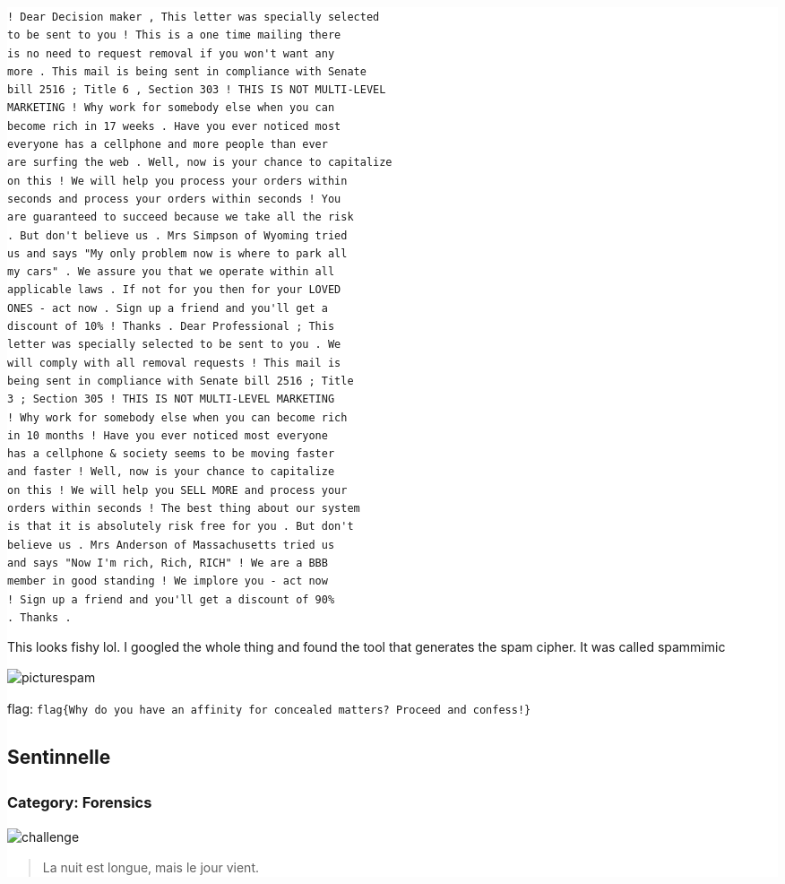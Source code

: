 ```
! Dear Decision maker , This letter was specially selected 
to be sent to you ! This is a one time mailing there 
is no need to request removal if you won't want any 
more . This mail is being sent in compliance with Senate 
bill 2516 ; Title 6 , Section 303 ! THIS IS NOT MULTI-LEVEL 
MARKETING ! Why work for somebody else when you can 
become rich in 17 weeks . Have you ever noticed most 
everyone has a cellphone and more people than ever 
are surfing the web . Well, now is your chance to capitalize 
on this ! We will help you process your orders within 
seconds and process your orders within seconds ! You 
are guaranteed to succeed because we take all the risk 
. But don't believe us . Mrs Simpson of Wyoming tried 
us and says "My only problem now is where to park all 
my cars" . We assure you that we operate within all 
applicable laws . If not for you then for your LOVED 
ONES - act now . Sign up a friend and you'll get a 
discount of 10% ! Thanks . Dear Professional ; This 
letter was specially selected to be sent to you . We 
will comply with all removal requests ! This mail is 
being sent in compliance with Senate bill 2516 ; Title 
3 ; Section 305 ! THIS IS NOT MULTI-LEVEL MARKETING 
! Why work for somebody else when you can become rich 
in 10 months ! Have you ever noticed most everyone 
has a cellphone & society seems to be moving faster 
and faster ! Well, now is your chance to capitalize 
on this ! We will help you SELL MORE and process your 
orders within seconds ! The best thing about our system 
is that it is absolutely risk free for you . But don't 
believe us . Mrs Anderson of Massachusetts tried us 
and says "Now I'm rich, Rich, RICH" ! We are a BBB 
member in good standing ! We implore you - act now 
! Sign up a friend and you'll get a discount of 90% 
. Thanks . 

```
This looks fishy lol. I googled the whole thing and found the tool that generates the spam cipher. It was called spammimic

![picturespam](https://i.imgur.com/hpnYTZE.png)

flag: `flag{Why do you have an affinity for concealed matters? Proceed and confess!}`


## Sentinnelle
### Category: Forensics

![challenge](https://i.imgur.com/g6Yermn.png)

> La nuit est longue, mais le jour vient.
